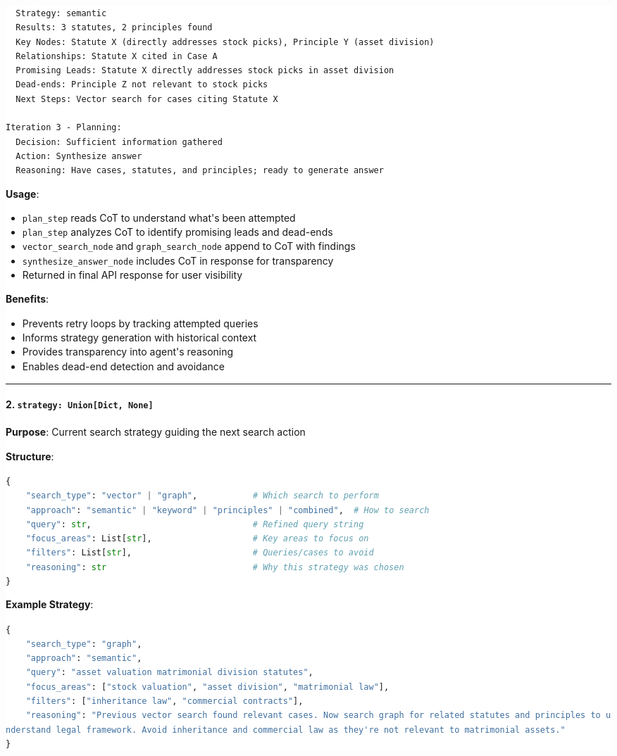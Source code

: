 ```
  Strategy: semantic
  Results: 3 statutes, 2 principles found
  Key Nodes: Statute X (directly addresses stock picks), Principle Y (asset division)
  Relationships: Statute X cited in Case A
  Promising Leads: Statute X directly addresses stock picks in asset division
  Dead-ends: Principle Z not relevant to stock picks
  Next Steps: Vector search for cases citing Statute X

Iteration 3 - Planning:
  Decision: Sufficient information gathered
  Action: Synthesize answer
  Reasoning: Have cases, statutes, and principles; ready to generate answer
```

**Usage**:
- `plan_step` reads CoT to understand what's been attempted
- `plan_step` analyzes CoT to identify promising leads and dead-ends
- `vector_search_node` and `graph_search_node` append to CoT with findings
- `synthesize_answer_node` includes CoT in response for transparency
- Returned in final API response for user visibility

**Benefits**:
- Prevents retry loops by tracking attempted queries
- Informs strategy generation with historical context
- Provides transparency into agent's reasoning
- Enables dead-end detection and avoidance

---

#### 2. `strategy: Union[Dict, None]`

**Purpose**: Current search strategy guiding the next search action

**Structure**:
```python
{
    "search_type": "vector" | "graph",           # Which search to perform
    "approach": "semantic" | "keyword" | "principles" | "combined",  # How to search
    "query": str,                                # Refined query string
    "focus_areas": List[str],                    # Key areas to focus on
    "filters": List[str],                        # Queries/cases to avoid
    "reasoning": str                             # Why this strategy was chosen
}
```

**Example Strategy**:
```python
{
    "search_type": "graph",
    "approach": "semantic",
    "query": "asset valuation matrimonial division statutes",
    "focus_areas": ["stock valuation", "asset division", "matrimonial law"],
    "filters": ["inheritance law", "commercial contracts"],
    "reasoning": "Previous vector search found relevant cases. Now search graph for related statutes and principles to understand legal framework. Avoid inheritance and commercial law as they're not relevant to matrimonial assets."
}
```
